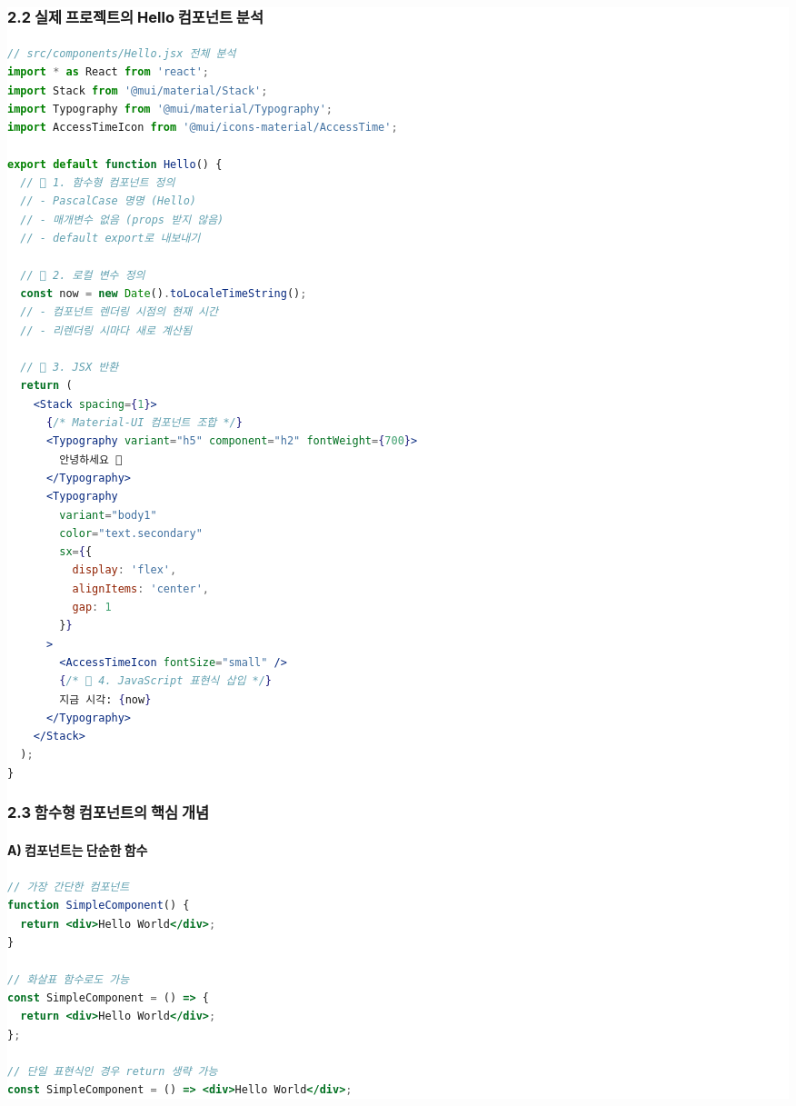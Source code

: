 ### 2.2 실제 프로젝트의 Hello 컴포넌트 분석

```jsx
// src/components/Hello.jsx 전체 분석
import * as React from 'react';
import Stack from '@mui/material/Stack';
import Typography from '@mui/material/Typography';
import AccessTimeIcon from '@mui/icons-material/AccessTime';

export default function Hello() {
  // 📍 1. 함수형 컴포넌트 정의
  // - PascalCase 명명 (Hello)
  // - 매개변수 없음 (props 받지 않음)
  // - default export로 내보내기
  
  // 📍 2. 로컬 변수 정의
  const now = new Date().toLocaleTimeString();
  // - 컴포넌트 렌더링 시점의 현재 시간
  // - 리렌더링 시마다 새로 계산됨
  
  // 📍 3. JSX 반환
  return (
    <Stack spacing={1}>
      {/* Material-UI 컴포넌트 조합 */}
      <Typography variant="h5" component="h2" fontWeight={700}>
        안녕하세요 👋
      </Typography>
      <Typography
        variant="body1"
        color="text.secondary"
        sx={{ 
          display: 'flex', 
          alignItems: 'center', 
          gap: 1 
        }}
      >
        <AccessTimeIcon fontSize="small" />
        {/* 📍 4. JavaScript 표현식 삽입 */}
        지금 시각: {now}
      </Typography>
    </Stack>
  );
}
```

### 2.3 함수형 컴포넌트의 핵심 개념

#### A) 컴포넌트는 단순한 함수

```jsx
// 가장 간단한 컴포넌트
function SimpleComponent() {
  return <div>Hello World</div>;
}

// 화살표 함수로도 가능
const SimpleComponent = () => {
  return <div>Hello World</div>;
};

// 단일 표현식인 경우 return 생략 가능
const SimpleComponent = () => <div>Hello World</div>;
```
